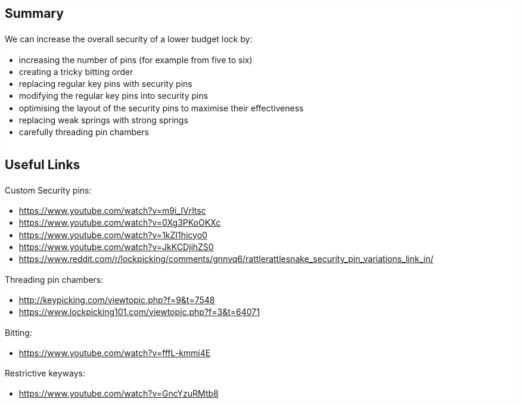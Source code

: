
## Summary
We can increase the overall security of a lower budget lock by:

- increasing the number of pins (for example from five to six)
- creating a tricky bitting order
- replacing regular key pins with security pins
- modifying the regular key pins into security pins
- optimising the layout of the security pins to maximise their effectiveness
- replacing weak springs with strong springs
- carefully threading pin chambers


## Useful Links
Custom Security pins:

- https://www.youtube.com/watch?v=m9i_IVrltsc
- https://www.youtube.com/watch?v=0Xg3PKoOKXc
- https://www.youtube.com/watch?v=1kZI1hicyo0
- https://www.youtube.com/watch?v=JkKCDjihZS0
- https://www.reddit.com/r/lockpicking/comments/gnnvq6/rattlerattlesnake_security_pin_variations_link_in/

Threading pin chambers:

- http://keypicking.com/viewtopic.php?f=9&t=7548
- https://www.lockpicking101.com/viewtopic.php?f=3&t=64071

Bitting:

- https://www.youtube.com/watch?v=fffL-kmmi4E

Restrictive keyways:

- https://www.youtube.com/watch?v=GncYzuRMtb8
